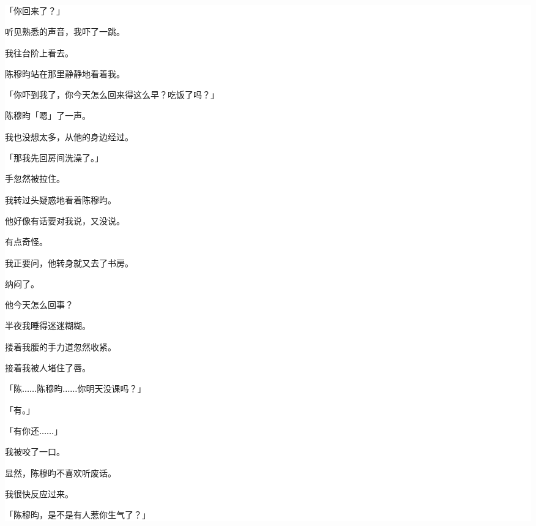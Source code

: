 「你回来了？」


听见熟悉的声音，我吓了一跳。


我往台阶上看去。


陈穆昀站在那里静静地看着我。


「你吓到我了，你今天怎么回来得这么早？吃饭了吗？」


陈穆昀「嗯」了一声。


我也没想太多，从他的身边经过。


「那我先回房间洗澡了。」


手忽然被拉住。


我转过头疑惑地看着陈穆昀。


他好像有话要对我说，又没说。


有点奇怪。


我正要问，他转身就又去了书房。


纳闷了。


他今天怎么回事？


半夜我睡得迷迷糊糊。


搂着我腰的手力道忽然收紧。


接着我被人堵住了唇。


「陈……陈穆昀……你明天没课吗？」


「有。」


「有你还……」


我被咬了一口。


显然，陈穆昀不喜欢听废话。


我很快反应过来。


「陈穆昀，是不是有人惹你生气了？」

